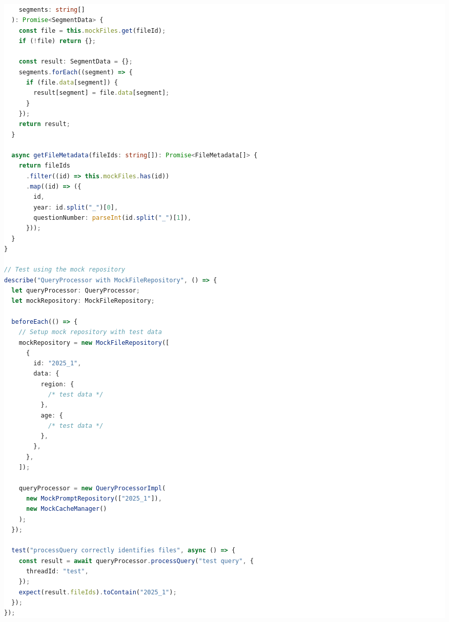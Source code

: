 ```typescript
    segments: string[]
  ): Promise<SegmentData> {
    const file = this.mockFiles.get(fileId);
    if (!file) return {};

    const result: SegmentData = {};
    segments.forEach((segment) => {
      if (file.data[segment]) {
        result[segment] = file.data[segment];
      }
    });
    return result;
  }

  async getFileMetadata(fileIds: string[]): Promise<FileMetadata[]> {
    return fileIds
      .filter((id) => this.mockFiles.has(id))
      .map((id) => ({
        id,
        year: id.split("_")[0],
        questionNumber: parseInt(id.split("_")[1]),
      }));
  }
}

// Test using the mock repository
describe("QueryProcessor with MockFileRepository", () => {
  let queryProcessor: QueryProcessor;
  let mockRepository: MockFileRepository;

  beforeEach(() => {
    // Setup mock repository with test data
    mockRepository = new MockFileRepository([
      {
        id: "2025_1",
        data: {
          region: {
            /* test data */
          },
          age: {
            /* test data */
          },
        },
      },
    ]);

    queryProcessor = new QueryProcessorImpl(
      new MockPromptRepository(["2025_1"]),
      new MockCacheManager()
    );
  });

  test("processQuery correctly identifies files", async () => {
    const result = await queryProcessor.processQuery("test query", {
      threadId: "test",
    });
    expect(result.fileIds).toContain("2025_1");
  });
});
```
